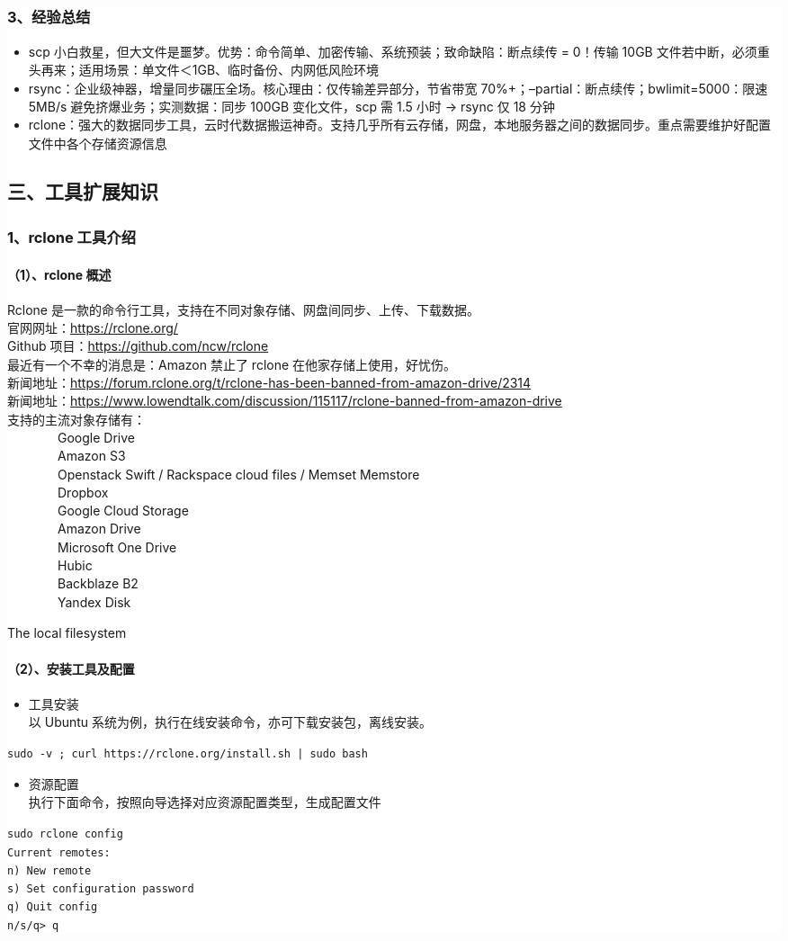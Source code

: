 ### 3、经验总结

*   scp 小白救星，但大文件是噩梦。优势​​：命令简单、加密传输、系统预装；致命缺陷​​：​​断点续传 = 0​​！传输 10GB 文件若中断，必须重头再来；​​适用场景​​：单文件＜1GB、临时备份、内网低风险环境
*   rsync：企业级神器，增量同步碾压全场。核心理由​​：仅传输差异部分，​​节省带宽 70%+​；–partial：断点续传；bwlimit=5000：限速 5MB/s 避免挤爆业务；​​实测数据​​：同步 100GB 变化文件，​​scp 需 1.5 小时 → rsync 仅 18 分钟
*   rclone：强大的数据同步工具，云时代数据搬运神奇。支持几乎所有云存储，网盘，本地服务器之间的数据同步。重点需要维护好配置文件中各个存储资源信息

三、工具扩展知识
--------

### 1、rclone 工具介绍

#### （1）、rclone 概述

Rclone 是一款的命令行工具，支持在不同对象存储、网盘间同步、上传、下载数据。  
官网网址：https://rclone.org/  
Github 项目：https://github.com/ncw/rclone  
最近有一个不幸的消息是：Amazon 禁止了 rclone 在他家存储上使用，好忧伤。  
新闻地址：https://forum.rclone.org/t/rclone-has-been-banned-from-amazon-drive/2314  
新闻地址：https://www.lowendtalk.com/discussion/115117/rclone-banned-from-amazon-drive  
支持的主流对象存储有：  
　　　　Google Drive  
　　　　Amazon S3  
　　　　Openstack Swift / Rackspace cloud files / Memset Memstore  
　　　　Dropbox  
　　　　Google Cloud Storage  
　　　　Amazon Drive  
　　　　Microsoft One Drive  
　　　　Hubic  
　　　　Backblaze B2  
　　　　Yandex Disk

The local filesystem

#### （2）、安装工具及配置

*   工具安装  
    以 Ubuntu 系统为例，执行在线安装命令，亦可下载安装包，离线安装。

```
sudo -v ; curl https://rclone.org/install.sh | sudo bash
```

*   资源配置  
    执行下面命令，按照向导选择对应资源配置类型，生成配置文件

```
sudo rclone config
Current remotes:
n) New remote
s) Set configuration password
q) Quit config
n/s/q> q
```
